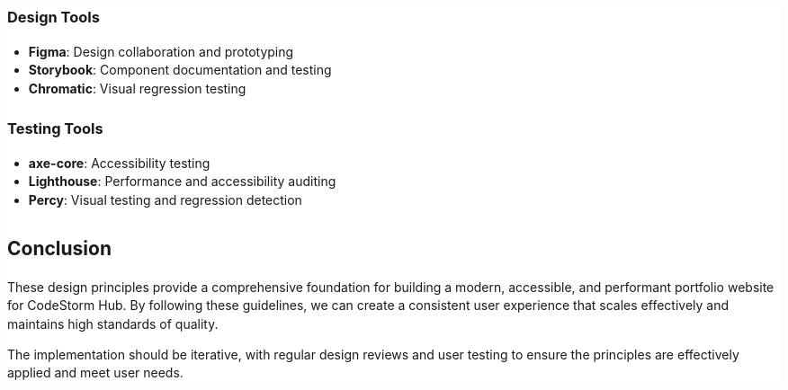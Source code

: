 ### Design Tools
- **Figma**: Design collaboration and prototyping
- **Storybook**: Component documentation and testing
- **Chromatic**: Visual regression testing

### Testing Tools
- **axe-core**: Accessibility testing
- **Lighthouse**: Performance and accessibility auditing
- **Percy**: Visual testing and regression detection

## Conclusion

These design principles provide a comprehensive foundation for building a modern, accessible, and performant portfolio website for CodeStorm Hub. By following these guidelines, we can create a consistent user experience that scales effectively and maintains high standards of quality.

The implementation should be iterative, with regular design reviews and user testing to ensure the principles are effectively applied and meet user needs.